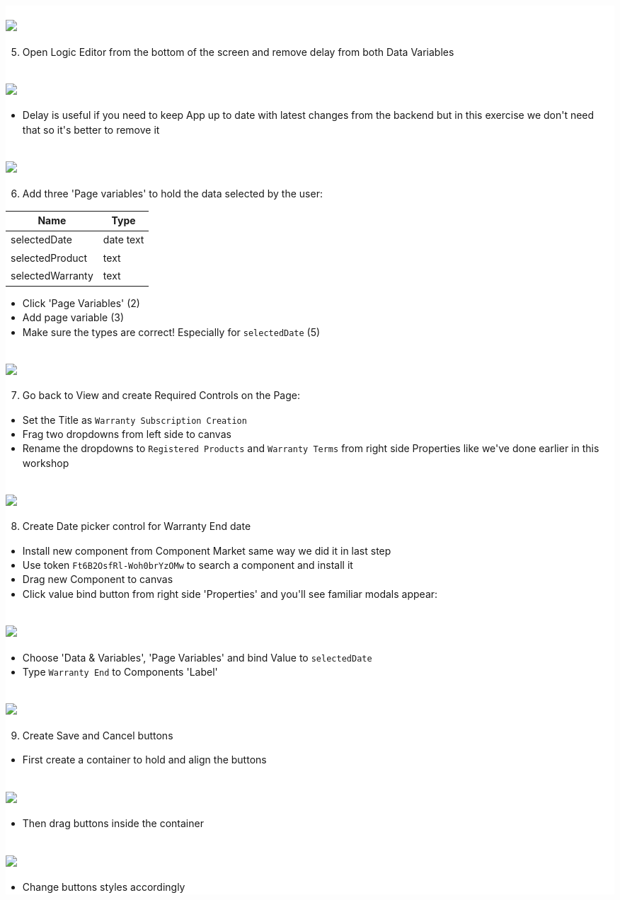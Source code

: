   <br>![](/exercises/ex2/images/02_22_17_WarrantiesDataVariable.png)

5. Open Logic Editor from the bottom of the screen and remove delay from both Data Variables

  <br>![](/exercises/ex2/images/02_24_04_LogicEditor.png)

  - Delay is useful if you need to keep App up to date with latest changes from the backend but in this exercise we don't need that so it's better to remove it

  <br>![](/exercises/ex2/images/02_22_18_RemoveDelay.png)

6. Add three 'Page variables' to hold the data selected by the user:

| Name | Type |
|------|------|
| selectedDate | date text |
| selectedProduct | text |
| selectedWarranty | text |

  - Click 'Page Variables' (2)
  - Add page variable (3)
  - Make sure the types are correct! Especially for `selectedDate` (5)

  <br>![](/exercises/ex2/images/02_24_07_AddPageVariables.png)

7. Go back to View and create Required Controls on the Page:

  - Set the Title as `Warranty Subscription Creation`
  - Frag two dropdowns from left side to canvas
  - Rename the dropdowns to `Registered Products` and `Warranty Terms` from right side Properties like we've done earlier in this workshop

  <br>![](/exercises/ex2/images/02_24_03_CreateLayout.png)

8. Create Date picker control for Warranty End date

  - Install new component from Component Market same way we did it in last step
  - Use token `Ft6B2OsfRl-Woh0brYzOMw` to search a component and install it
  - Drag new Component to canvas
  - Click value bind button from right side 'Properties' and you'll see familiar modals appear:

  <br>![](/exercises/ex2/images/02_24_04a_AddDataPickerComponent.png)

  - Choose 'Data & Variables', 'Page Variables' and bind Value to `selectedDate`
  - Type `Warranty End` to Components 'Label'

  <br>![](/exercises/ex2/images/02_24_04b_DatePickerConfig.png)

9. Create Save and Cancel buttons

  - First create a container to hold and align the buttons

  <br>![](/exercises/ex2/images/02_24_04c_CreateActionContainer.png)

  - Then drag buttons inside the container

  <br>![](/exercises/ex2/images/02_24_05a_CreateButtons.png)

  - Change buttons styles accordingly
